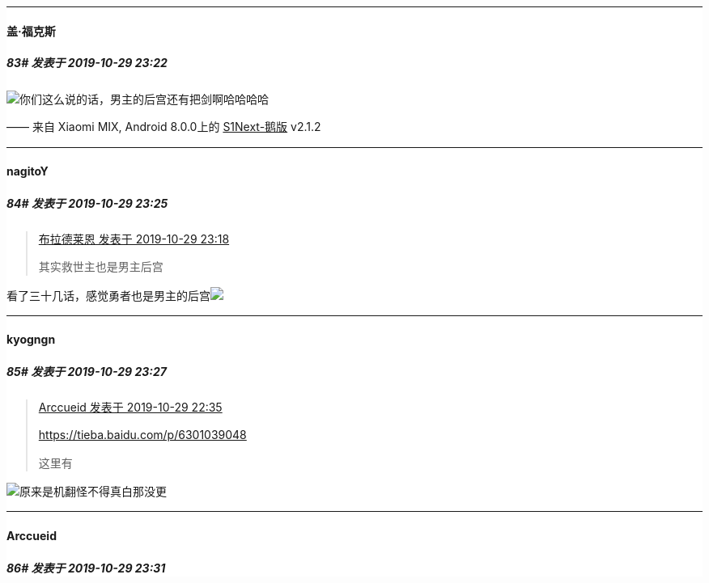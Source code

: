 


-----

####  盖·福克斯  
##### 83#       发表于 2019-10-29 23:22



<img src="https://static.saraba1st.com/image/smiley/face2017/067.png" referrerpolicy="no-referrer">你们这么说的话，男主的后宫还有把剑啊哈哈哈哈

—— 来自 Xiaomi MIX, Android 8.0.0上的 [S1Next-鹅版](https://github.com/ykrank/S1-Next/releases) v2.1.2







-----

####  nagitoY  
##### 84#       发表于 2019-10-29 23:25



<blockquote><a href="httphttps://bbs.saraba1st.com/2b/forum.php?mod=redirect&amp;goto=findpost&amp;pid=45346183&amp;ptid=1862152" target="_blank">布拉德莱恩 发表于 2019-10-29 23:18</a>

其实救世主也是男主后宫</blockquote>
看了三十几话，感觉勇者也是男主的后宫<img src="https://static.saraba1st.com/image/smiley/face2017/068.png" referrerpolicy="no-referrer">







-----

####  kyogngn  
##### 85#       发表于 2019-10-29 23:27



<blockquote><a href="httphttps://bbs.saraba1st.com/2b/forum.php?mod=redirect&amp;goto=findpost&amp;pid=45345857&amp;ptid=1862152" target="_blank">Arccueid 发表于 2019-10-29 22:35</a>

https://tieba.baidu.com/p/6301039048

这里有</blockquote>
<img src="https://static.saraba1st.com/image/smiley/face2017/068.png" referrerpolicy="no-referrer">原来是机翻怪不得真白那没更







-----

####  Arccueid  
##### 86#       发表于 2019-10-29 23:31
